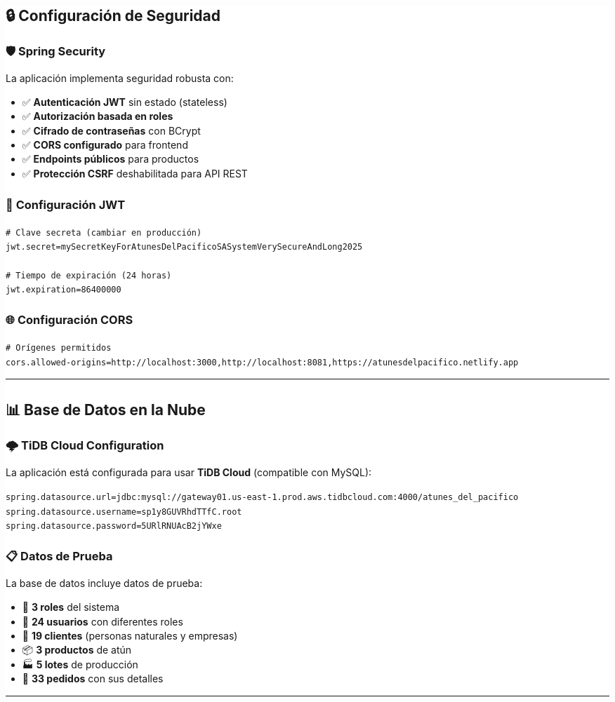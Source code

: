 
## 🔒 Configuración de Seguridad

### 🛡️ **Spring Security**

La aplicación implementa seguridad robusta con:

- ✅ **Autenticación JWT** sin estado (stateless)
- ✅ **Autorización basada en roles**
- ✅ **Cifrado de contraseñas** con BCrypt
- ✅ **CORS configurado** para frontend
- ✅ **Endpoints públicos** para productos
- ✅ **Protección CSRF** deshabilitada para API REST

### 🔐 **Configuración JWT**

```properties
# Clave secreta (cambiar en producción)
jwt.secret=mySecretKeyForAtunesDelPacificoSASystemVerySecureAndLong2025

# Tiempo de expiración (24 horas)
jwt.expiration=86400000
```

### 🌐 **Configuración CORS**

```properties
# Orígenes permitidos
cors.allowed-origins=http://localhost:3000,http://localhost:8081,https://atunesdelpacifico.netlify.app
```

---

## 📊 Base de Datos en la Nube

### 🌩️ **TiDB Cloud Configuration**

La aplicación está configurada para usar **TiDB Cloud** (compatible con MySQL):

```properties
spring.datasource.url=jdbc:mysql://gateway01.us-east-1.prod.aws.tidbcloud.com:4000/atunes_del_pacifico
spring.datasource.username=sp1y8GUVRhdTTfC.root
spring.datasource.password=5URlRNUAcB2jYWxe
```

### 📋 **Datos de Prueba**

La base de datos incluye datos de prueba:
- 👥 **3 roles** del sistema
- 👤 **24 usuarios** con diferentes roles
- 🏢 **19 clientes** (personas naturales y empresas)
- 📦 **3 productos** de atún
- 🏭 **5 lotes** de producción
- 🛒 **33 pedidos** con sus detalles

---